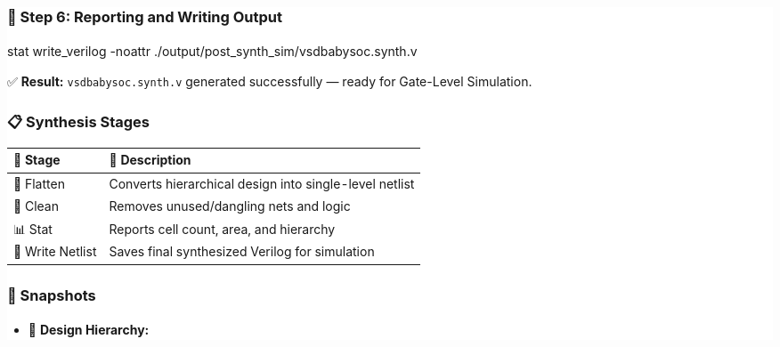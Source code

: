 
### 🧾 Step 6: Reporting and Writing Output

stat
write_verilog -noattr ./output/post_synth_sim/vsdbabysoc.synth.v


✅ **Result:** `vsdbabysoc.synth.v` generated successfully — ready for Gate-Level Simulation.

### 📋 Synthesis Stages

| 🔢 Stage | 📝 Description |
|:---------|:---------------|
| 🧱 Flatten | Converts hierarchical design into single-level netlist |
| 🧹 Clean | Removes unused/dangling nets and logic |
| 📊 Stat | Reports cell count, area, and hierarchy |
| 💾 Write Netlist | Saves final synthesized Verilog for simulation |

### 📸 Snapshots

* 🧩 **Design Hierarchy:**  